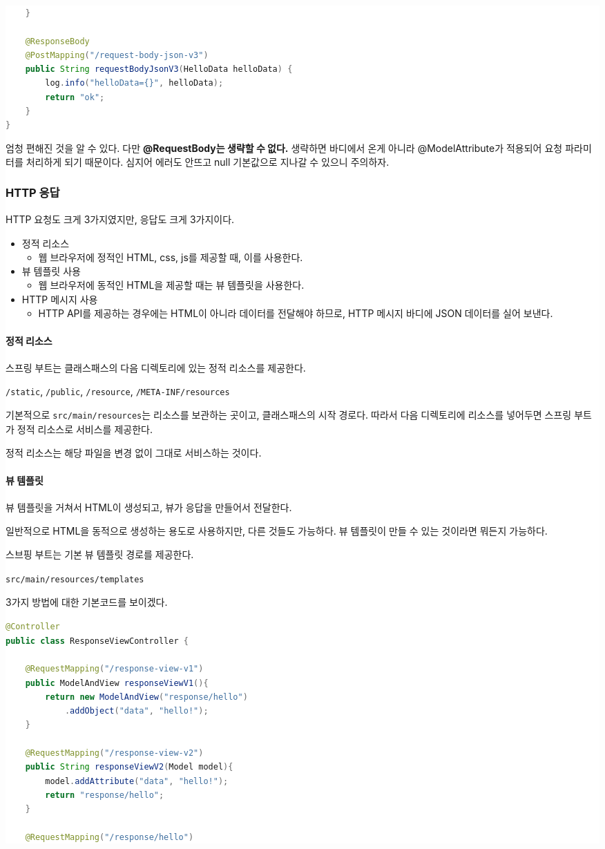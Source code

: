 ```java
	}

	@ResponseBody
	@PostMapping("/request-body-json-v3")
	public String requestBodyJsonV3(HelloData helloData) {
		log.info("helloData={}", helloData);
		return "ok";
	}
}
```

엄청 편해진 것을 알 수 있다. 다만 **@RequestBody는 생략할 수 없다.** 생략하면 바디에서 온게 아니라 @ModelAttribute가 적용되어 요청 파라미터를 처리하게 되기 때문이다. 심지어 에러도 안뜨고 null 기본값으로 지나갈 수 있으니 주의하자.



### HTTP 응답

HTTP 요청도 크게 3가지였지만, 응답도 크게 3가지이다.

- 정적 리소스
  - 웹 브라우저에 정적인 HTML, css, js를 제공할 때, 이를 사용한다.
- 뷰 템플릿 사용
  - 웹 브라우저에 동적인 HTML을 제공할 때는 뷰 템플릿을 사용한다.
- HTTP 메시지 사용
  - HTTP API를 제공하는 경우에는 HTML이 아니라 데이터를 전달해야 하므로, HTTP 메시지 바디에 JSON 데이터를 실어 보낸다.




#### 정적 리소스

스프링 부트는 클래스패스의 다음 디렉토리에 있는 정적 리소스를 제공한다.

`/static`, `/public`, `/resource`, `/META-INF/resources`

기본적으로 `src/main/resources`는 리소스를 보관하는 곳이고, 클래스패스의 시작 경로다. 따라서 다음 디렉토리에 리소스를 넣어두면 스프링 부트가 정적 리소스로 서비스를 제공한다.

정적 리소스는 해당 파일을 변경 없이 그대로 서비스하는 것이다.



#### 뷰 템플릿

뷰 템플릿을 거쳐서 HTML이 생성되고, 뷰가 응답을 만들어서 전달한다.

일반적으로 HTML을 동적으로 생성하는 용도로 사용하지만, 다른 것들도 가능하다. 뷰 템플릿이 만들 수 있는 것이라면 뭐든지 가능하다.

스브핑 부트는 기본 뷰 템플릿 경로를 제공한다.

`src/main/resources/templates`

3가지 방법에 대한 기본코드를 보이겠다.

```java
@Controller
public class ResponseViewController {

	@RequestMapping("/response-view-v1")
	public ModelAndView responseViewV1(){
		return new ModelAndView("response/hello")
			.addObject("data", "hello!");
	}

	@RequestMapping("/response-view-v2")
	public String responseViewV2(Model model){
		model.addAttribute("data", "hello!");
		return "response/hello";
	}

	@RequestMapping("/response/hello")
```